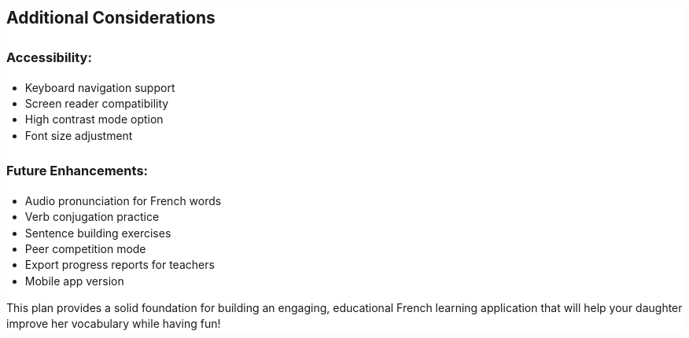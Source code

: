 ## Additional Considerations

### Accessibility:
- Keyboard navigation support
- Screen reader compatibility
- High contrast mode option
- Font size adjustment

### Future Enhancements:
- Audio pronunciation for French words
- Verb conjugation practice
- Sentence building exercises
- Peer competition mode
- Export progress reports for teachers
- Mobile app version

This plan provides a solid foundation for building an engaging, educational French learning application that will help your daughter improve her vocabulary while having fun!